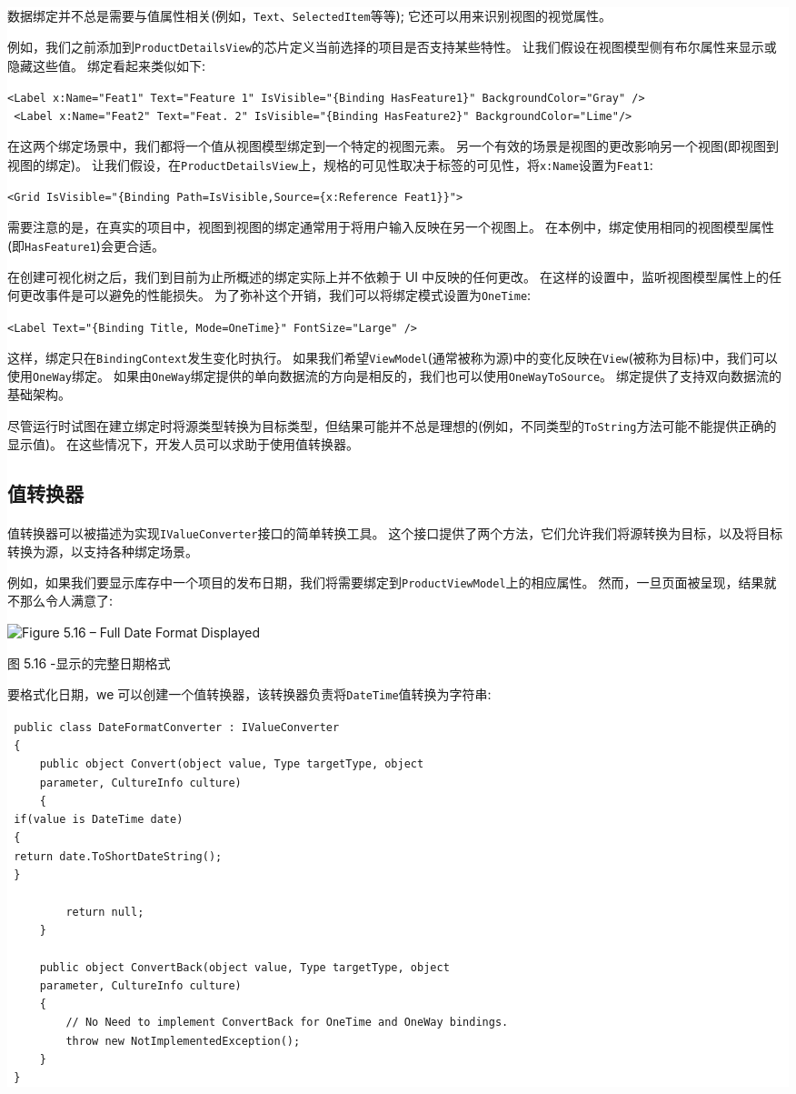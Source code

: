 数据绑定并不总是需要与值属性相关(例如，`Text`、`SelectedItem`等等); 它还可以用来识别视图的视觉属性。

例如，我们之前添加到`ProductDetailsView`的芯片定义当前选择的项目是否支持某些特性。 让我们假设在视图模型侧有布尔属性来显示或隐藏这些值。 绑定看起来类似如下:

```
<Label x:Name="Feat1" Text="Feature 1" IsVisible="{Binding HasFeature1}" BackgroundColor="Gray" />
 <Label x:Name="Feat2" Text="Feat. 2" IsVisible="{Binding HasFeature2}" BackgroundColor="Lime"/>
```

在这两个绑定场景中，我们都将一个值从视图模型绑定到一个特定的视图元素。 另一个有效的场景是视图的更改影响另一个视图(即视图到视图的绑定)。 让我们假设，在`ProductDetailsView`上，规格的可见性取决于标签的可见性，将`x:Name`设置为`Feat1`:

```
<Grid IsVisible="{Binding Path=IsVisible,Source={x:Reference Feat1}}">
```

需要注意的是，在真实的项目中，视图到视图的绑定通常用于将用户输入反映在另一个视图上。 在本例中，绑定使用相同的视图模型属性(即`HasFeature1`)会更合适。

在创建可视化树之后，我们到目前为止所概述的绑定实际上并不依赖于 UI 中反映的任何更改。 在这样的设置中，监听视图模型属性上的任何更改事件是可以避免的性能损失。 为了弥补这个开销，我们可以将绑定模式设置为`OneTime`:

```
<Label Text="{Binding Title, Mode=OneTime}" FontSize="Large" />
```

这样，绑定只在`BindingContext`发生变化时执行。 如果我们希望`ViewModel`(通常被称为源)中的变化反映在`View`(被称为目标)中，我们可以使用`OneWay`绑定。 如果由`OneWay`绑定提供的单向数据流的方向是相反的，我们也可以使用`OneWayToSource`。 绑定提供了支持双向数据流的基础架构。

尽管运行时试图在建立绑定时将源类型转换为目标类型，但结果可能并不总是理想的(例如，不同类型的`ToString`方法可能不能提供正确的显示值)。 在这些情况下，开发人员可以求助于使用值转换器。

## 值转换器

值转换器可以被描述为实现`IValueConverter`接口的简单转换工具。 这个接口提供了两个方法，它们允许我们将源转换为目标，以及将目标转换为源，以支持各种绑定场景。

例如，如果我们要显示库存中一个项目的发布日期，我们将需要绑定到`ProductViewModel`上的相应属性。 然而，一旦页面被呈现，结果就不那么令人满意了:

![Figure 5.16 – Full Date Format Displayed ](image/Figure_5.16_B16381.jpg)

图 5.16 -显示的完整日期格式

要格式化日期，we 可以创建一个值转换器，该转换器负责将`DateTime`值转换为字符串:

```
 public class DateFormatConverter : IValueConverter
 {
     public object Convert(object value, Type targetType, object
     parameter, CultureInfo culture)
     {
 if(value is DateTime date)
 {
 return date.ToShortDateString();
 }

         return null;
     }

     public object ConvertBack(object value, Type targetType, object
     parameter, CultureInfo culture)
     {
         // No Need to implement ConvertBack for OneTime and OneWay bindings.
         throw new NotImplementedException();
     }
 } 
```

